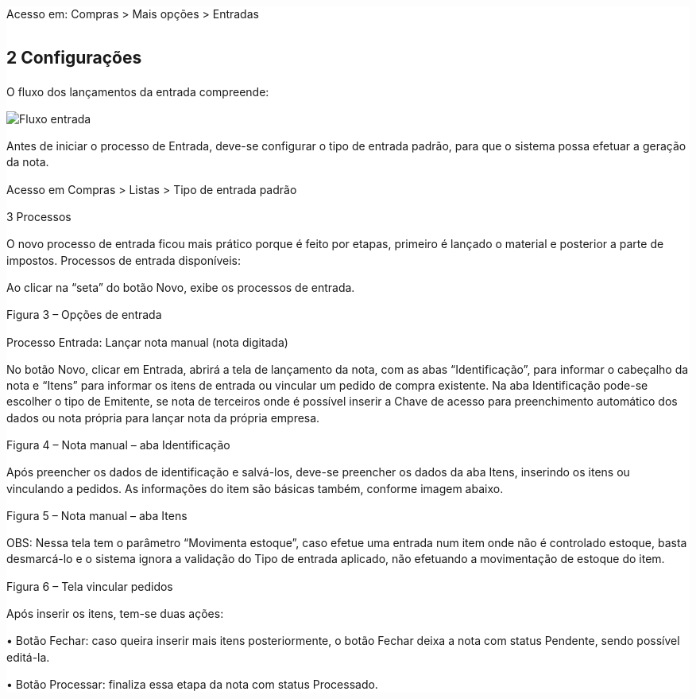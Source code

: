Acesso em: Compras > Mais opções > Entradas


## **2	Configurações**


O fluxo dos lançamentos da entrada compreende:

 ![Fluxo entrada](imamgem.png)

Antes de iniciar o processo de Entrada, deve-se configurar o tipo de entrada padrão, para que o sistema possa efetuar a geração da nota.

Acesso em Compras > Listas > Tipo de entrada padrão




3	Processos


O novo processo de entrada ficou mais prático porque é feito por etapas, primeiro é lançado o material e posterior a parte de impostos. 
Processos de entrada disponíveis:

Ao clicar na “seta” do botão Novo, exibe os processos de entrada.

 
Figura 3 – Opções de entrada

Processo Entrada: Lançar nota manual (nota digitada)

No botão Novo, clicar em Entrada, abrirá a tela de lançamento da nota, com as abas “Identificação”, para informar o cabeçalho da nota e “Itens” para informar os itens de entrada ou vincular um pedido de compra existente.
Na aba Identificação pode-se escolher o tipo de Emitente, se nota de terceiros onde é possível inserir a Chave de acesso para preenchimento automático dos dados ou nota própria para lançar nota da própria empresa.

 
Figura 4 – Nota manual – aba Identificação

Após preencher os dados de identificação e salvá-los, deve-se preencher os dados da aba Itens, inserindo os itens ou vinculando a pedidos. As informações do item são básicas também, conforme imagem abaixo.

 
Figura 5 – Nota manual – aba Itens

OBS: Nessa tela tem o parâmetro “Movimenta estoque”, caso efetue uma entrada num item onde não é controlado estoque, basta desmarcá-lo e o sistema ignora a validação do Tipo de entrada aplicado, não efetuando a movimentação de estoque do item.

 
Figura 6 – Tela vincular pedidos

Após inserir os itens, tem-se duas ações:

•	Botão Fechar: caso queira inserir mais itens posteriormente, o botão Fechar deixa a nota com status Pendente, sendo possível editá-la.

•	Botão Processar: finaliza essa etapa da nota com status Processado.
